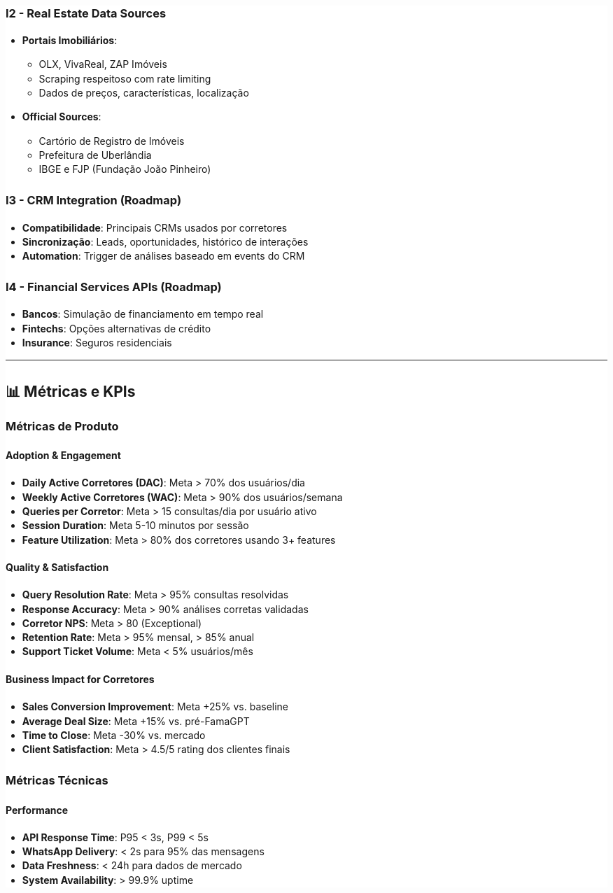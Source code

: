 ### **I2 - Real Estate Data Sources**
- **Portais Imobiliários**:
  - OLX, VivaReal, ZAP Imóveis
  - Scraping respeitoso com rate limiting
  - Dados de preços, características, localização

- **Official Sources**:
  - Cartório de Registro de Imóveis
  - Prefeitura de Uberlândia
  - IBGE e FJP (Fundação João Pinheiro)

### **I3 - CRM Integration (Roadmap)**
- **Compatibilidade**: Principais CRMs usados por corretores
- **Sincronização**: Leads, oportunidades, histórico de interações
- **Automation**: Trigger de análises baseado em events do CRM

### **I4 - Financial Services APIs (Roadmap)**
- **Bancos**: Simulação de financiamento em tempo real
- **Fintechs**: Opções alternativas de crédito
- **Insurance**: Seguros residenciais

---

## 📊 **Métricas e KPIs**

### **Métricas de Produto**

#### **Adoption & Engagement**
- **Daily Active Corretores (DAC)**: Meta > 70% dos usuários/dia
- **Weekly Active Corretores (WAC)**: Meta > 90% dos usuários/semana
- **Queries per Corretor**: Meta > 15 consultas/dia por usuário ativo
- **Session Duration**: Meta 5-10 minutos por sessão
- **Feature Utilization**: Meta > 80% dos corretores usando 3+ features

#### **Quality & Satisfaction**
- **Query Resolution Rate**: Meta > 95% consultas resolvidas
- **Response Accuracy**: Meta > 90% análises corretas validadas
- **Corretor NPS**: Meta > 80 (Exceptional)
- **Retention Rate**: Meta > 95% mensal, > 85% anual
- **Support Ticket Volume**: Meta < 5% usuários/mês

#### **Business Impact for Corretores**
- **Sales Conversion Improvement**: Meta +25% vs. baseline
- **Average Deal Size**: Meta +15% vs. pré-FamaGPT
- **Time to Close**: Meta -30% vs. mercado
- **Client Satisfaction**: Meta > 4.5/5 rating dos clientes finais

### **Métricas Técnicas**

#### **Performance**
- **API Response Time**: P95 < 3s, P99 < 5s
- **WhatsApp Delivery**: < 2s para 95% das mensagens
- **Data Freshness**: < 24h para dados de mercado
- **System Availability**: > 99.9% uptime
